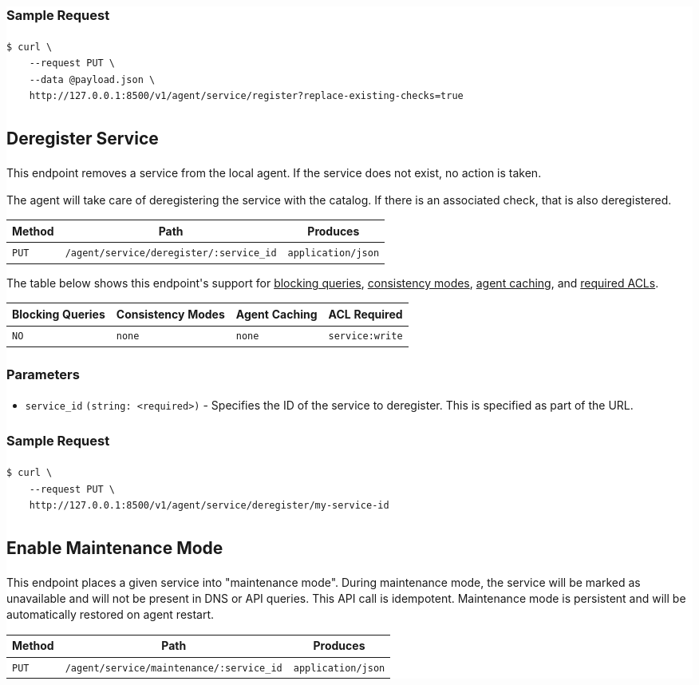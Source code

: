 ### Sample Request

```text
$ curl \
    --request PUT \
    --data @payload.json \
    http://127.0.0.1:8500/v1/agent/service/register?replace-existing-checks=true
```

## Deregister Service

This endpoint removes a service from the local agent. If the service does not
exist, no action is taken.

The agent will take care of deregistering the service with the catalog. If there
is an associated check, that is also deregistered.

| Method | Path                         | Produces                   |
| ------ | ---------------------------- | -------------------------- |
| `PUT`  | `/agent/service/deregister/:service_id` | `application/json` |

The table below shows this endpoint's support for
[blocking queries](/api/features/blocking.html),
[consistency modes](/api/features/consistency.html),
[agent caching](/api/features/caching.html), and
[required ACLs](/api/index.html#authentication).

| Blocking Queries | Consistency Modes | Agent Caching | ACL Required    |
| ---------------- | ----------------- | ------------- | --------------- |
| `NO`             | `none`            | `none`        | `service:write` |

### Parameters

- `service_id` `(string: <required>)` - Specifies the ID of the service to
  deregister. This is specified as part of the URL.

### Sample Request

```text
$ curl \
    --request PUT \
    http://127.0.0.1:8500/v1/agent/service/deregister/my-service-id
```

## Enable Maintenance Mode

This endpoint places a given service into "maintenance mode". During maintenance
mode, the service will be marked as unavailable and will not be present in DNS
or API queries. This API call is idempotent. Maintenance mode is persistent and
will be automatically restored on agent restart.

| Method | Path                         | Produces                   |
| ------ | ---------------------------- | -------------------------- |
| `PUT`  | `/agent/service/maintenance/:service_id` | `application/json`         |
